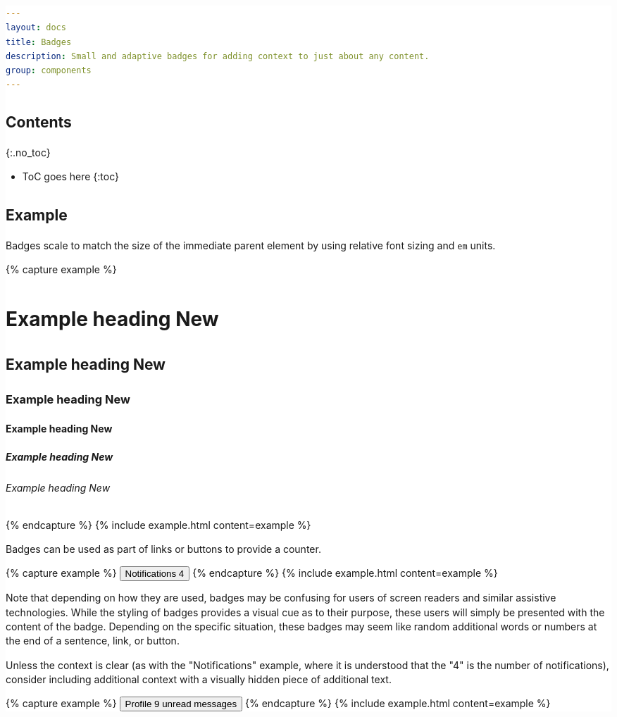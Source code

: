 ```yaml
---
layout: docs
title: Badges
description: Small and adaptive badges for adding context to just about any content.
group: components
---
```


## Contents
{:.no_toc}

* ToC goes here
{:toc}

## Example

Badges scale to match the size of the immediate parent element by using relative font sizing and `em` units.

{% capture example %}
<h1>Example heading <span class="badge">New</span></h1>
<h2>Example heading <span class="badge">New</span></h2>
<h3>Example heading <span class="badge">New</span></h3>
<h4>Example heading <span class="badge">New</span></h4>
<h5>Example heading <span class="badge">New</span></h5>
<h6>Example heading <span class="badge">New</span></h6>
{% endcapture %}
{% include example.html content=example %}

Badges can be used as part of links or buttons to provide a counter.

{% capture example %}
<button type="button" class="btn btn-primary">
    Notifications <span class="badge bg-light text-dark">4</span>
</button>
{% endcapture %}
{% include example.html content=example %}

Note that depending on how they are used, badges may be confusing for users of screen readers and similar assistive technologies. While the styling of badges provides a visual cue as to their purpose, these users will simply be presented with the content of the badge. Depending on the specific situation, these badges may seem like random additional words or numbers at the end of a sentence, link, or button.

Unless the context is clear (as with the "Notifications" example, where it is understood that the "4" is the number of notifications), consider including additional context with a visually hidden piece of additional text.

{% capture example %}
<button type="button" class="btn btn-primary">
    Profile <span class="badge bg-danger">9</span>
    <span class="sr-only">unread messages</span>
</button>
{% endcapture %}
{% include example.html content=example %}
